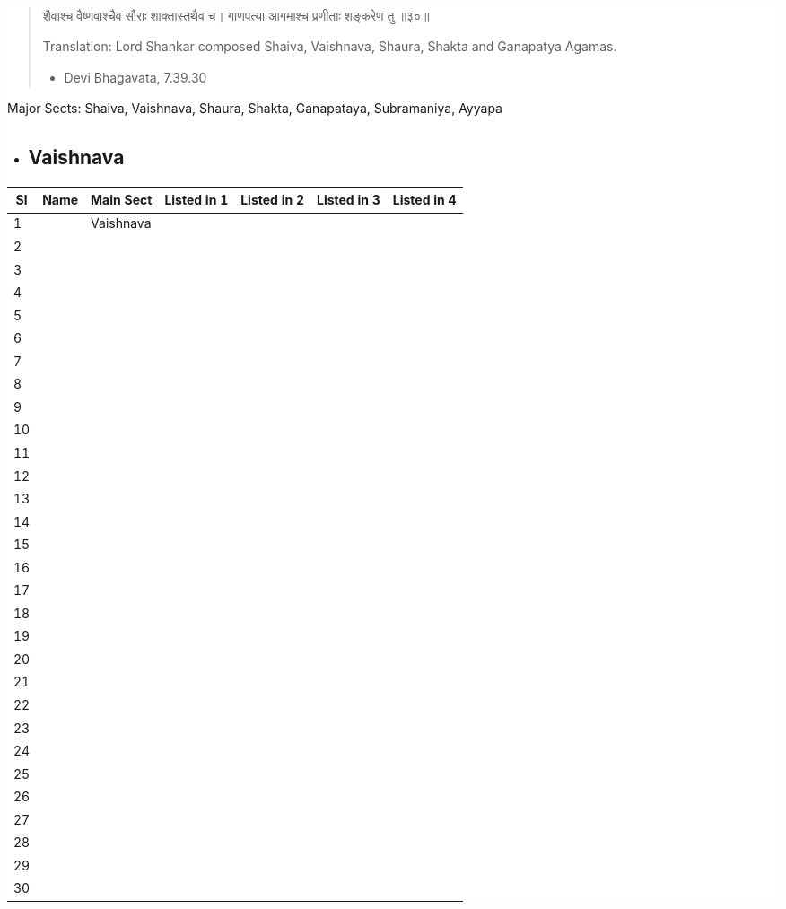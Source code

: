 > शैवाश्च वैष्णवाश्चैव सौराः शाक्तास्तथैव च।
> गाणपत्या आगमाश्च प्रणीताः शङ्करेण तु ॥३०॥
> 
> Translation: Lord Shankar composed Shaiva, Vaishnava, Shaura, Shakta and Ganapatya Agamas.
> 
> - Devi Bhagavata, 7.39.30

Major Sects: Shaiva, Vaishnava, Shaura, Shakta, Ganapataya, Subramaniya, Ayyapa

- Vaishnava
	- 

| Sl  | Name | Main Sect | Listed in 1 | Listed in 2 | Listed in 3 | Listed in 4 |
| --- | ---- | --------- | ----------- | ----------- | ----------- | ----------- |
| 1   |      | Vaishnava |             |             |             |             |
| 2   |      |           |             |             |             |             |
| 3   |      |           |             |             |             |             |
| 4   |      |           |             |             |             |             |
| 5   |      |           |             |             |             |             |
| 6   |      |           |             |             |             |             |
| 7   |      |           |             |             |             |             |
| 8   |      |           |             |             |             |             |
| 9   |      |           |             |             |             |             |
| 10  |      |           |             |             |             |             |
| 11  |      |           |             |             |             |             |
| 12  |      |           |             |             |             |             |
| 13  |      |           |             |             |             |             |
| 14  |      |           |             |             |             |             |
| 15  |      |           |             |             |             |             |
| 16  |      |           |             |             |             |             |
| 17  |      |           |             |             |             |             |
| 18  |      |           |             |             |             |             |
| 19  |      |           |             |             |             |             |
| 20  |      |           |             |             |             |             |
| 21  |      |           |             |             |             |             |
| 22  |      |           |             |             |             |             |
| 23  |      |           |             |             |             |             |
| 24  |      |           |             |             |             |             |
| 25  |      |           |             |             |             |             |
| 26  |      |           |             |             |             |             |
| 27  |      |           |             |             |             |             |
| 28  |      |           |             |             |             |             |
| 29  |      |           |             |             |             |             |
| 30  |      |           |             |             |             |             |